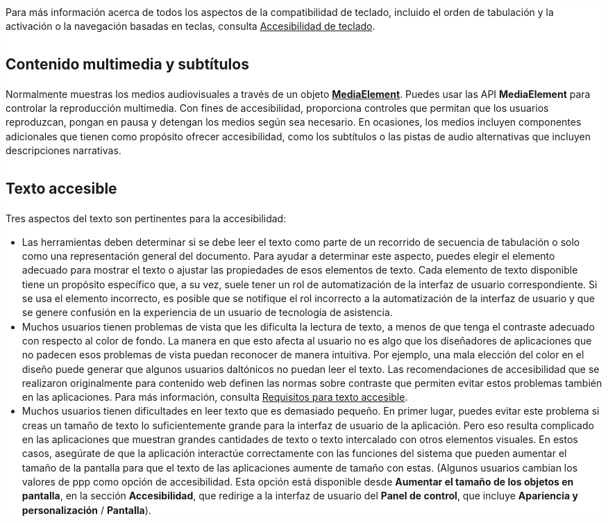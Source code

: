 Para más información acerca de todos los aspectos de la compatibilidad de teclado, incluido el orden de tabulación y la activación o la navegación basadas en teclas, consulta [Accesibilidad de teclado](keyboard-accessibility.md).

<span id="Media_and_captioning"/>
<span id="media_and_captioning"/>
<span id="MEDIA_AND_CAPTIONING"/>

## <a name="media-and-captioning"></a>Contenido multimedia y subtítulos  
Normalmente muestras los medios audiovisuales a través de un objeto [**MediaElement**](https://msdn.microsoft.com/library/windows/apps/BR242926). Puedes usar las API **MediaElement** para controlar la reproducción multimedia. Con fines de accesibilidad, proporciona controles que permitan que los usuarios reproduzcan, pongan en pausa y detengan los medios según sea necesario. En ocasiones, los medios incluyen componentes adicionales que tienen como propósito ofrecer accesibilidad, como los subtítulos o las pistas de audio alternativas que incluyen descripciones narrativas.

<span id="Accessible_text"/>
<span id="accessible_text"/>
<span id="ACCESSIBLE_TEXT"/>

## <a name="accessible-text"></a>Texto accesible  
Tres aspectos del texto son pertinentes para la accesibilidad:

* Las herramientas deben determinar si se debe leer el texto como parte de un recorrido de secuencia de tabulación o solo como una representación general del documento. Para ayudar a determinar este aspecto, puedes elegir el elemento adecuado para mostrar el texto o ajustar las propiedades de esos elementos de texto. Cada elemento de texto disponible tiene un propósito específico que, a su vez, suele tener un rol de automatización de la interfaz de usuario correspondiente. Si se usa el elemento incorrecto, es posible que se notifique el rol incorrecto a la automatización de la interfaz de usuario y que se genere confusión en la experiencia de un usuario de tecnología de asistencia.
* Muchos usuarios tienen problemas de vista que les dificulta la lectura de texto, a menos de que tenga el contraste adecuado con respecto al color de fondo. La manera en que esto afecta al usuario no es algo que los diseñadores de aplicaciones que no padecen esos problemas de vista puedan reconocer de manera intuitiva. Por ejemplo, una mala elección del color en el diseño puede generar que algunos usuarios daltónicos no puedan leer el texto. Las recomendaciones de accesibilidad que se realizaron originalmente para contenido web definen las normas sobre contraste que permiten evitar estos problemas también en las aplicaciones. Para más información, consulta [Requisitos para texto accesible](accessible-text-requirements.md).
* Muchos usuarios tienen dificultades en leer texto que es demasiado pequeño. En primer lugar, puedes evitar este problema si creas un tamaño de texto lo suficientemente grande para la interfaz de usuario de la aplicación. Pero eso resulta complicado en las aplicaciones que muestran grandes cantidades de texto o texto intercalado con otros elementos visuales. En estos casos, asegúrate de que la aplicación interactúe correctamente con las funciones del sistema que pueden aumentar el tamaño de la pantalla para que el texto de las aplicaciones aumente de tamaño con estas. (Algunos usuarios cambian los valores de ppp como opción de accesibilidad. Esta opción está disponible desde **Aumentar el tamaño de los objetos en pantalla**, en la sección **Accesibilidad**, que redirige a la interfaz de usuario del **Panel de control**, que incluye **Apariencia y personalización** / **Pantalla**).

<span id="Supporting_high-contrast_themes"/>
<span id="supporting_high-contrast_themes"/>
<span id="SUPPORTING_HIGH-CONTRAST_THEMES"/>
